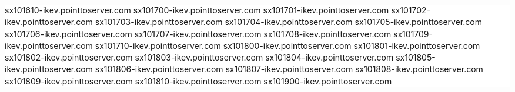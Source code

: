 sx101610-ikev.pointtoserver.com
sx101700-ikev.pointtoserver.com
sx101701-ikev.pointtoserver.com
sx101702-ikev.pointtoserver.com
sx101703-ikev.pointtoserver.com
sx101704-ikev.pointtoserver.com
sx101705-ikev.pointtoserver.com
sx101706-ikev.pointtoserver.com
sx101707-ikev.pointtoserver.com
sx101708-ikev.pointtoserver.com
sx101709-ikev.pointtoserver.com
sx101710-ikev.pointtoserver.com
sx101800-ikev.pointtoserver.com
sx101801-ikev.pointtoserver.com
sx101802-ikev.pointtoserver.com
sx101803-ikev.pointtoserver.com
sx101804-ikev.pointtoserver.com
sx101805-ikev.pointtoserver.com
sx101806-ikev.pointtoserver.com
sx101807-ikev.pointtoserver.com
sx101808-ikev.pointtoserver.com
sx101809-ikev.pointtoserver.com
sx101810-ikev.pointtoserver.com
sx101900-ikev.pointtoserver.com
